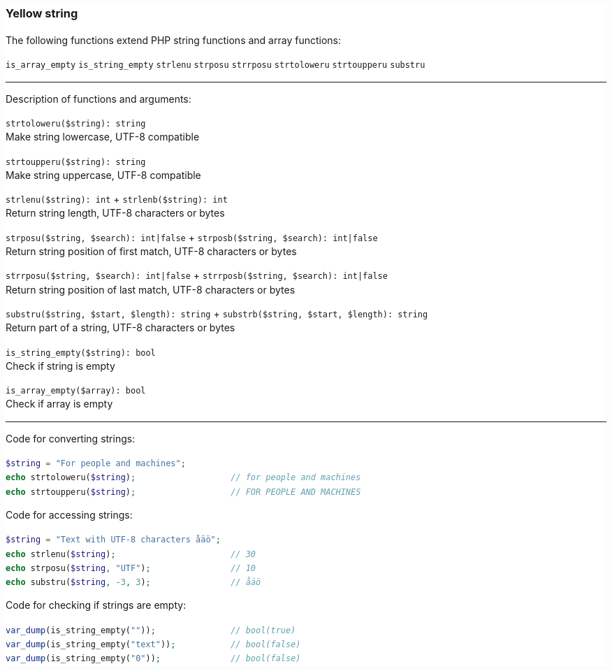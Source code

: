 ### Yellow string

The following functions extend PHP string functions and array functions:

`is_array_empty` `is_string_empty` `strlenu` `strposu` `strrposu` `strtoloweru` `strtoupperu` `substru`

---

Description of functions and arguments:

`strtoloweru($string): string`  
Make string lowercase, UTF-8 compatible

`strtoupperu($string): string`  
Make string uppercase, UTF-8 compatible

`strlenu($string): int` + `strlenb($string): int`  
Return string length, UTF-8 characters or bytes

`strposu($string, $search): int|false` + `strposb($string, $search): int|false`  
Return string position of first match, UTF-8 characters or bytes

`strrposu($string, $search): int|false` + `strrposb($string, $search): int|false`  
Return string position of last match, UTF-8 characters or bytes

`substru($string, $start, $length): string` + `substrb($string, $start, $length): string`  
Return part of a string, UTF-8 characters or bytes

`is_string_empty($string): bool`  
Check if string is empty

`is_array_empty($array): bool`  
Check if array is empty

---

Code for converting strings:

``` php
$string = "For people and machines";
echo strtoloweru($string);                   // for people and machines
echo strtoupperu($string);                   // FOR PEOPLE AND MACHINES
```

Code for accessing strings:

``` php
$string = "Text with UTF-8 characters åäö";
echo strlenu($string);                       // 30
echo strposu($string, "UTF");                // 10
echo substru($string, -3, 3);                // åäö
```

Code for checking if strings are empty:

``` php
var_dump(is_string_empty(""));               // bool(true)
var_dump(is_string_empty("text"));           // bool(false)
var_dump(is_string_empty("0"));              // bool(false)
```
